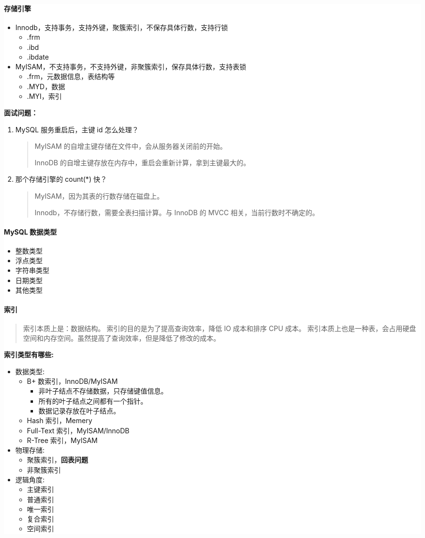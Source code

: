 #### 存储引擎

- Innodb，支持事务，支持外键，聚簇索引，不保存具体行数，支持行锁
  - .frm
  - .ibd
  - .ibdate
- MyISAM，不支持事务，不支持外键，非聚簇索引，保存具体行数，支持表锁
  - .frm，元数据信息，表结构等
  - .MYD，数据
  - .MYI，索引

**面试问题：**

1. MySQL 服务重启后，主键 id 怎么处理？
   > MyISAM 的自增主键存储在文件中，会从服务器关闭前的开始。
   >
   > InnoDB 的自增主键存放在内存中，重启会重新计算，拿到主键最大的。
2. 那个存储引擎的 count(*) 快？
   > MyISAM，因为其表的行数存储在磁盘上。
   >
   > Innodb，不存储行数，需要全表扫描计算。与 InnoDB 的 MVCC 相关，当前行数时不确定的。

#### MySQL 数据类型

- 整数类型
- 浮点类型
- 字符串类型
- 日期类型
- 其他类型

#### 索引

> 索引本质上是：数据结构。
> 索引的目的是为了提高查询效率，降低 IO 成本和排序 CPU 成本。
> 索引本质上也是一种表，会占用硬盘空间和内存空间。虽然提高了查询效率，但是降低了修改的成本。

**索引类型有哪些:**

- 数据类型:
  - B+ 数索引，InnoDB/MyISAM
    - 非叶子结点不存储数据，只存储键值信息。
    - 所有的叶子结点之间都有一个指针。
    - 数据记录存放在叶子结点。
  - Hash 索引，Memery
  - Full-Text 索引，MyISAM/InnoDB
  - R-Tree 索引，MyISAM
- 物理存储:
  - 聚簇索引，**回表问题**
  - 非聚簇索引
- 逻辑角度:
  - 主键索引
  - 普通索引
  - 唯一索引
  - 复合索引
  - 空间索引
